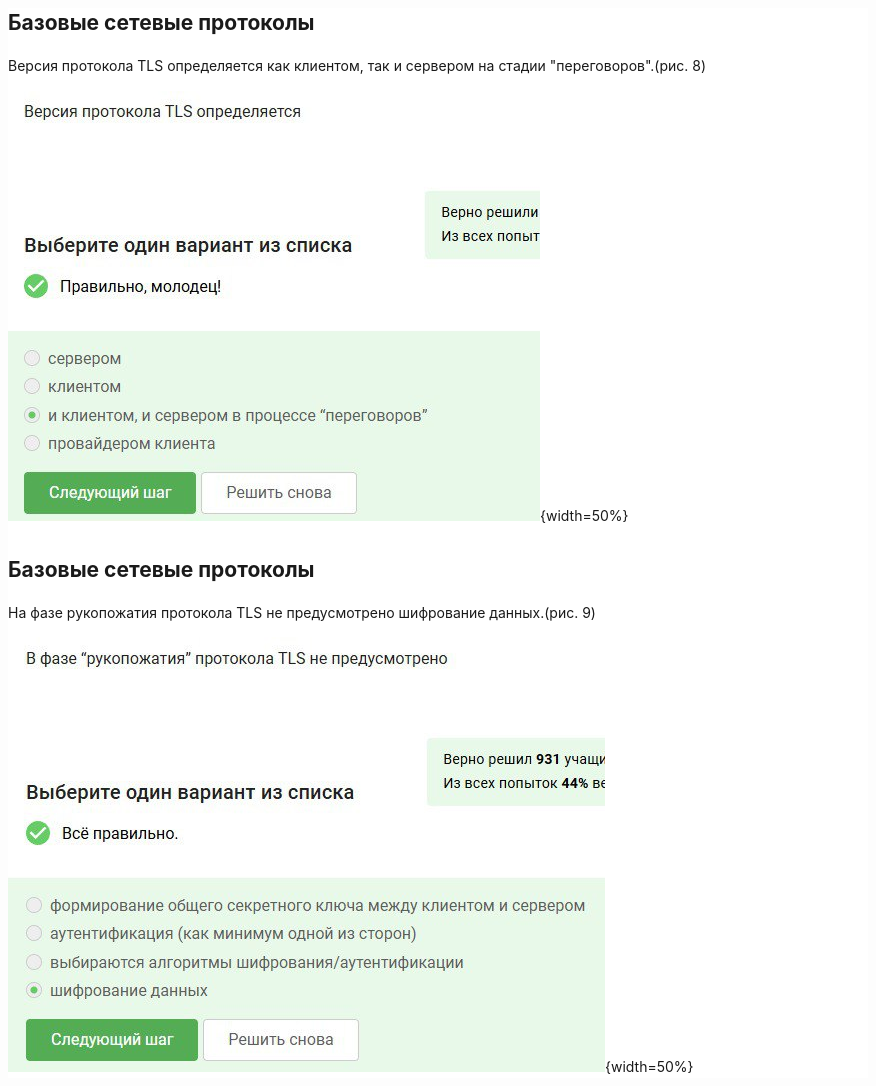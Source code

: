 ## Базовые сетевые протоколы

Версия протокола TLS определяется как клиентом, так и сервером на стадии "переговоров".(рис. 8)

![Восьмой вопрос](image/8.jpg){width=50%}

## Базовые сетевые протоколы

На фазе рукопожатия протокола TLS не предусмотрено шифрование данных.(рис. 9)

![Девятый вопрос](image/9.jpg){width=50%}
